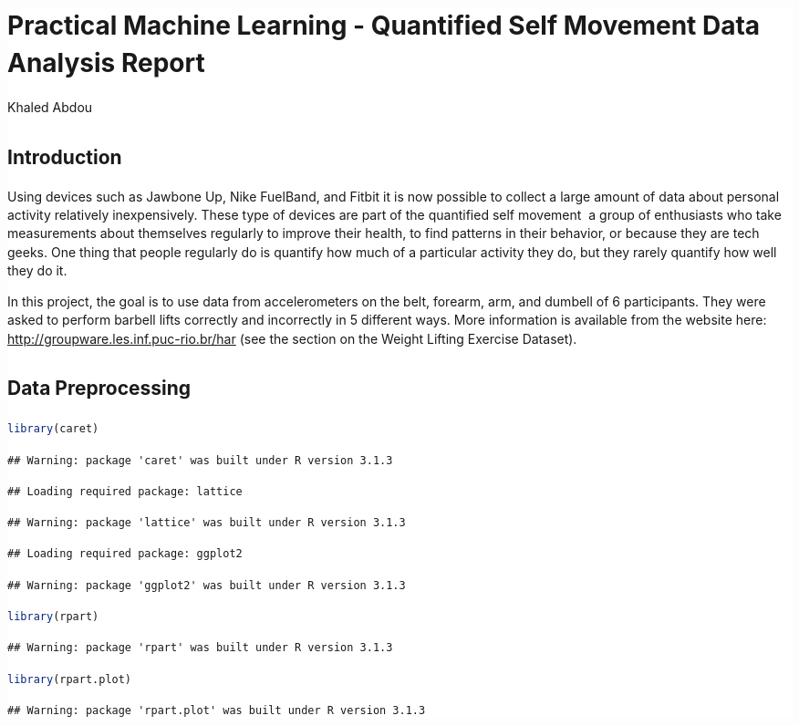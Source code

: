 # Practical Machine Learning - Quantified Self Movement Data Analysis Report
Khaled Abdou  

## Introduction  
Using devices such as Jawbone Up, Nike FuelBand, and Fitbit it is now possible to collect a large amount of data about personal activity relatively inexpensively. These type of devices are part of the quantified self movement  a group of enthusiasts who take measurements about themselves regularly to improve their health, to find patterns in their behavior, or because they are tech geeks. One thing that people regularly do is quantify how much of a particular activity they do, but they rarely quantify how well they do it.  

In this project, the goal is to use data from accelerometers on the belt, forearm, arm, and dumbell of 6 participants. They were asked to perform barbell lifts correctly and incorrectly in 5 different ways. More information is available from the website here: http://groupware.les.inf.puc-rio.br/har (see the section on the Weight Lifting Exercise Dataset).  

## Data Preprocessing  

```r
library(caret)
```

```
## Warning: package 'caret' was built under R version 3.1.3
```

```
## Loading required package: lattice
```

```
## Warning: package 'lattice' was built under R version 3.1.3
```

```
## Loading required package: ggplot2
```

```
## Warning: package 'ggplot2' was built under R version 3.1.3
```

```r
library(rpart)
```

```
## Warning: package 'rpart' was built under R version 3.1.3
```

```r
library(rpart.plot)
```

```
## Warning: package 'rpart.plot' was built under R version 3.1.3
```
